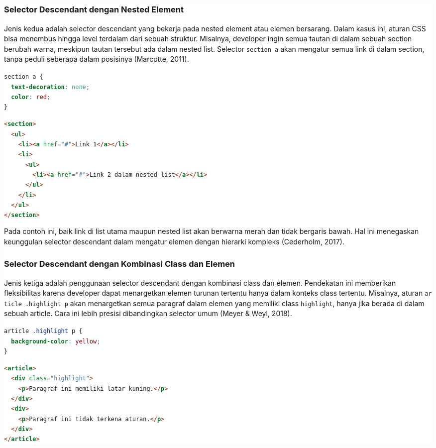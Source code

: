 ### Selector Descendant dengan Nested Element

Jenis kedua adalah selector descendant yang bekerja pada nested element atau elemen bersarang. Dalam kasus ini, aturan CSS bisa menembus hingga level terdalam dari sebuah struktur. Misalnya, developer ingin semua tautan di dalam sebuah section berubah warna, meskipun tautan tersebut ada dalam nested list. Selector `section a` akan mengatur semua link di dalam section, tanpa peduli seberapa dalam posisinya (Marcotte, 2011).

```css
section a {
  text-decoration: none;
  color: red;
}
```

```html
<section>
  <ul>
    <li><a href="#">Link 1</a></li>
    <li>
      <ul>
        <li><a href="#">Link 2 dalam nested list</a></li>
      </ul>
    </li>
  </ul>
</section>
```

Pada contoh ini, baik link di list utama maupun nested list akan berwarna merah dan tidak bergaris bawah. Hal ini menegaskan keunggulan selector descendant dalam mengatur elemen dengan hierarki kompleks (Cederholm, 2017).

### Selector Descendant dengan Kombinasi Class dan Elemen

Jenis ketiga adalah penggunaan selector descendant dengan kombinasi class dan elemen. Pendekatan ini memberikan fleksibilitas karena developer dapat menargetkan elemen turunan tertentu hanya dalam konteks class tertentu. Misalnya, aturan `article .highlight p` akan menargetkan semua paragraf dalam elemen yang memiliki class `highlight`, hanya jika berada di dalam sebuah article. Cara ini lebih presisi dibandingkan selector umum (Meyer & Weyl, 2018).

```css
article .highlight p {
  background-color: yellow;
}
```

```html
<article>
  <div class="highlight">
    <p>Paragraf ini memiliki latar kuning.</p>
  </div>
  <div>
    <p>Paragraf ini tidak terkena aturan.</p>
  </div>
</article>
```
